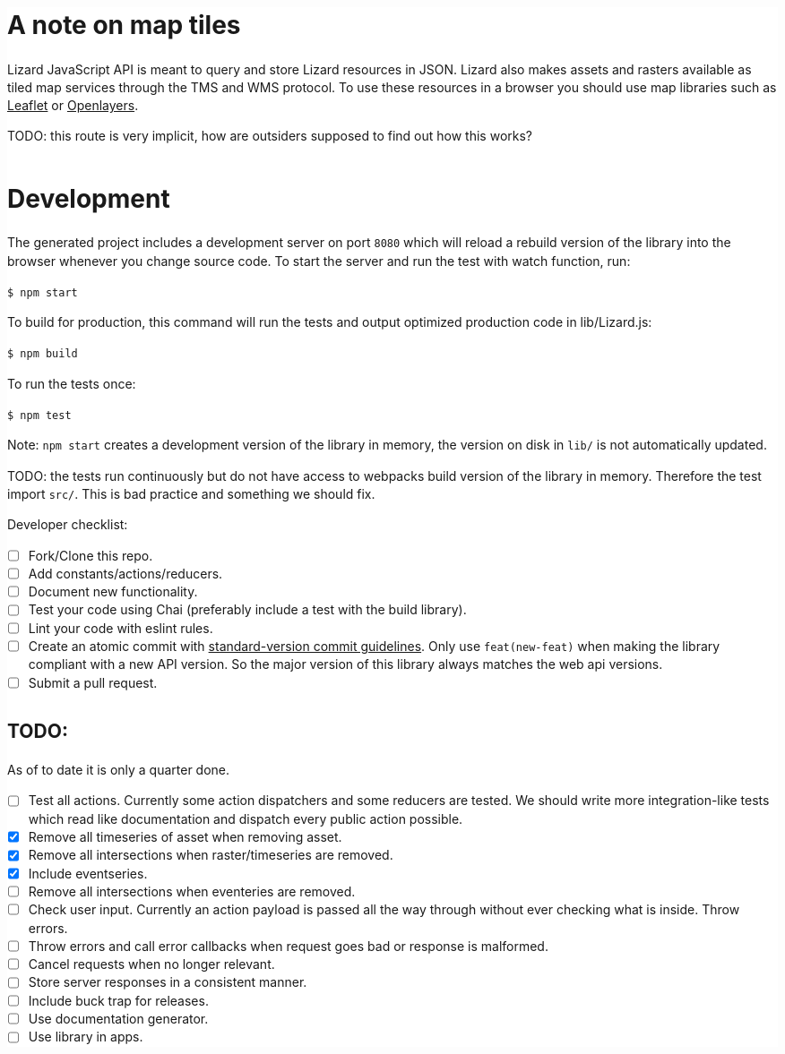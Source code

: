 
# A note on map tiles
Lizard JavaScript API is meant to query and store Lizard resources in JSON. Lizard also makes assets and rasters available as tiled map services through the TMS and WMS protocol. To use these resources in a browser you should use map libraries such as [Leaflet](http://leafletjs.com/) or [Openlayers](https://openlayers.org/).

TODO: this route is very implicit, how are outsiders supposed to find out how this works?

# Development
The generated project includes a development server on port `8080` which will reload a rebuild version of the library into the browser whenever you change source code. To start the server and run the test with watch function, run:

```bash
$ npm start
```

To build for production, this command will run the tests and output optimized production code in lib/Lizard.js:

```bash
$ npm build
```

To run the tests once:
```bash
$ npm test
```

Note: `npm start` creates a development version of the library in memory, the version on disk in `lib/` is not automatically updated.

TODO: the tests run continuously but do not have access to webpacks build version of the library in memory. Therefore the test import `src/`. This is bad practice and something we should fix.

Developer checklist:
- [ ] Fork/Clone this repo.
- [ ] Add constants/actions/reducers.
- [ ] Document new functionality.
- [ ] Test your code using Chai (preferably include a test with the build library).
- [ ] Lint your code with eslint rules.
- [ ] Create an atomic commit with [standard-version commit guidelines](https://github.com/conventional-changelog/standard-version#commit-message-convention-at-a-glance). Only use `feat(new-feat)` when making the library compliant with a new API version. So the major version of this library always matches the web api versions.
- [ ] Submit a pull request.

## TODO:
As of to date it is only a quarter done.

- [ ] Test all actions. Currently some action dispatchers and some reducers are tested. We should write more integration-like tests which read like documentation and dispatch every public action possible.
- [x] Remove all timeseries of asset when removing asset.
- [x] Remove all intersections when raster/timeseries are removed.
- [x] Include eventseries.
- [ ] Remove all intersections when eventeries are removed.
- [ ] Check user input. Currently an action payload is passed all the way through without ever checking what is inside. Throw errors.
- [ ] Throw errors and call error callbacks when request goes bad or response is malformed.
- [ ] Cancel requests when no longer relevant.
- [ ] Store server responses in a consistent manner.
- [ ] Include buck trap for releases.
- [ ] Use documentation generator.
- [ ] Use library in apps.